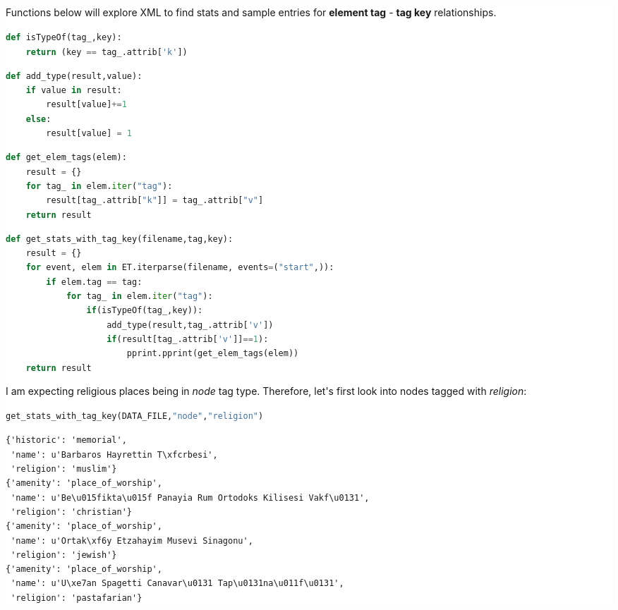 Functions below will explore XML to find stats and sample entries for **element tag** - **tag key** relationships. 


```python
def isTypeOf(tag_,key):
    return (key == tag_.attrib['k'])
```


```python
def add_type(result,value):
    if value in result:
        result[value]+=1
    else:
        result[value] = 1
```


```python
def get_elem_tags(elem):
    result = {}
    for tag_ in elem.iter("tag"):
        result[tag_.attrib["k"]] = tag_.attrib["v"]
    return result
```


```python
def get_stats_with_tag_key(filename,tag,key):
    result = {}
    for event, elem in ET.iterparse(filename, events=("start",)):
        if elem.tag == tag:
            for tag_ in elem.iter("tag"):
                if(isTypeOf(tag_,key)):
                    add_type(result,tag_.attrib['v'])
                    if(result[tag_.attrib['v']]==1):
                        pprint.pprint(get_elem_tags(elem))
    return result
```

I am expecting religious places being in *node* tag type. Therefore, let's first look into nodes tagged with *religion*:


```python
get_stats_with_tag_key(DATA_FILE,"node","religion")
```

    {'historic': 'memorial',
     'name': u'Barbaros Hayrettin T\xfcrbesi',
     'religion': 'muslim'}
    {'amenity': 'place_of_worship',
     'name': u'Be\u015fikta\u015f Panayia Rum Ortodoks Kilisesi Vakf\u0131',
     'religion': 'christian'}
    {'amenity': 'place_of_worship',
     'name': u'Ortak\xf6y Etzahayim Musevi Sinagonu',
     'religion': 'jewish'}
    {'amenity': 'place_of_worship',
     'name': u'U\xe7an Spagetti Canavar\u0131 Tap\u0131na\u011f\u0131',
     'religion': 'pastafarian'}
    